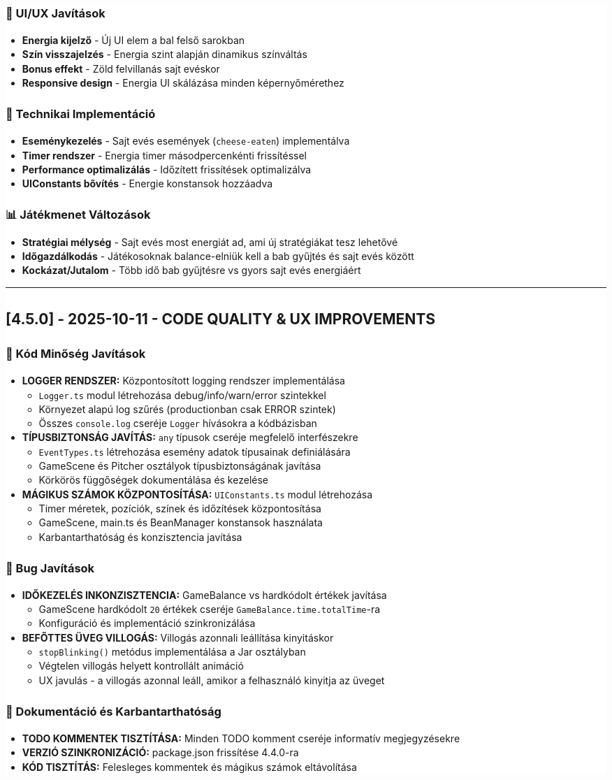 ### 🎨 UI/UX Javítások
- **Energia kijelző** - Új UI elem a bal felső sarokban
- **Szín visszajelzés** - Energia szint alapján dinamikus színváltás
- **Bonus effekt** - Zöld felvillanás sajt evéskor
- **Responsive design** - Energia UI skálázása minden képernyőmérethez

### 🔧 Technikai Implementáció
- **Eseménykezelés** - Sajt evés események (`cheese-eaten`) implementálva
- **Timer rendszer** - Energia timer másodpercenkénti frissítéssel
- **Performance optimalizálás** - Időzített frissítések optimalizálva
- **UIConstants bővítés** - Energie konstansok hozzáadva

### 📊 Játékmenet Változások
- **Stratégiai mélység** - Sajt evés most energiát ad, ami új stratégiákat tesz lehetővé
- **Időgazdálkodás** - Játékosoknak balance-elniük kell a bab gyűjtés és sajt evés között
- **Kockázat/Jutalom** - Több idő bab gyűjtésre vs gyors sajt evés energiáért

---

## [4.5.0] - 2025-10-11 - **CODE QUALITY & UX IMPROVEMENTS**

### 🔧 Kód Minőség Javítások
- **LOGGER RENDSZER:** Központosított logging rendszer implementálása
  - `Logger.ts` modul létrehozása debug/info/warn/error szintekkel
  - Környezet alapú log szűrés (productionban csak ERROR szintek)
  - Összes `console.log` cseréje `Logger` hívásokra a kódbázisban
- **TÍPUSBIZTONSÁG JAVÍTÁS:** `any` típusok cseréje megfelelő interfészekre
  - `EventTypes.ts` létrehozása esemény adatok típusainak definiálására
  - GameScene és Pitcher osztályok típusbiztonságának javítása
  - Körkörös függőségek dokumentálása és kezelése
- **MÁGIKUS SZÁMOK KÖZPONTOSÍTÁSA:** `UIConstants.ts` modul létrehozása
  - Timer méretek, pozíciók, színek és időzítések központosítása
  - GameScene, main.ts és BeanManager konstansok használata
  - Karbantarthatóság és konzisztencia javítása

### 🐛 Bug Javítások
- **IDŐKEZELÉS INKONZISZTENCIA:** GameBalance vs hardkódolt értékek javítása
  - GameScene hardkódolt `20` értékek cseréje `GameBalance.time.totalTime`-ra
  - Konfiguráció és implementáció szinkronizálása
- **BEFŐTTES ÜVEG VILLOGÁS:** Villogás azonnali leállítása kinyitáskor
  - `stopBlinking()` metódus implementálása a Jar osztályban
  - Végtelen villogás helyett kontrollált animáció
  - UX javulás - a villogás azonnal leáll, amikor a felhasználó kinyitja az üveget

### 📝 Dokumentáció és Karbantarthatóság
- **TODO KOMMENTEK TISZTÍTÁSA:** Minden TODO komment cseréje informatív megjegyzésekre
- **VERZIÓ SZINKRONIZÁCIÓ:** package.json frissítése 4.4.0-ra
- **KÓD TISZTÍTÁS:** Felesleges kommentek és mágikus számok eltávolítása

